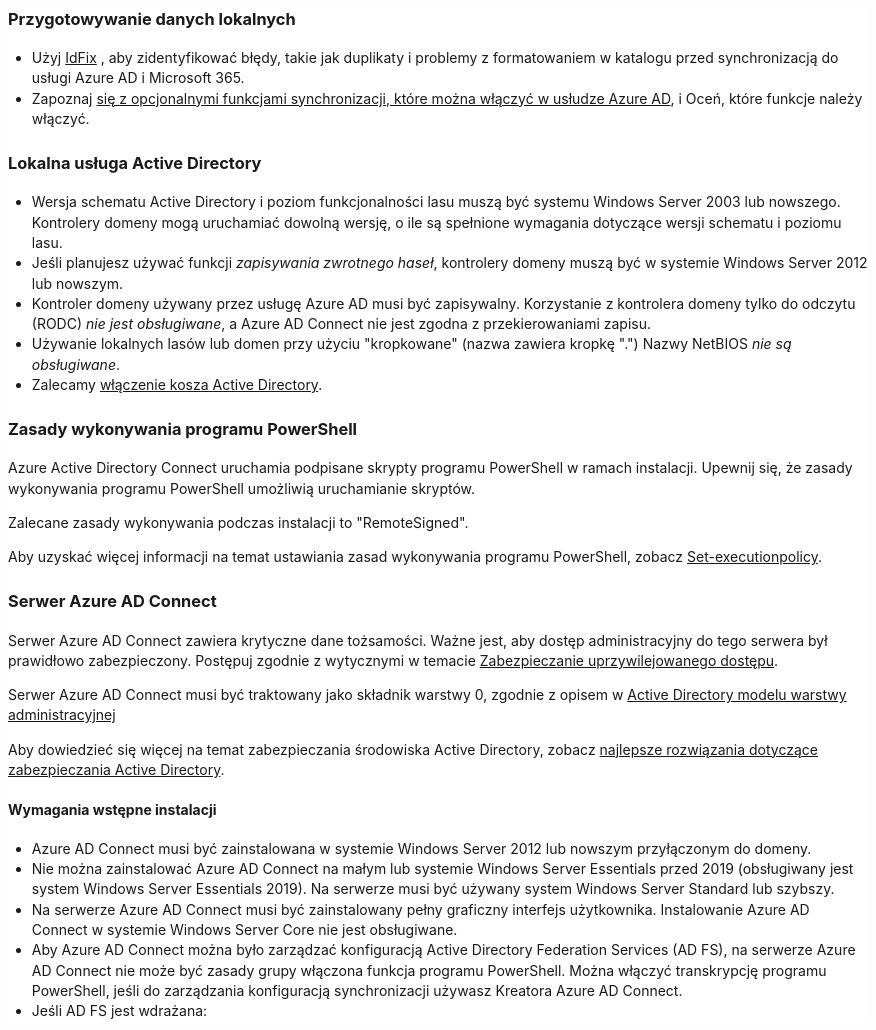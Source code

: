 ### <a name="prepare-your-on-premises-data"></a>Przygotowywanie danych lokalnych
* Użyj [IdFix](https://support.office.com/article/Install-and-run-the-Office-365-IdFix-tool-f4bd2439-3e41-4169-99f6-3fabdfa326ac) , aby zidentyfikować błędy, takie jak duplikaty i problemy z formatowaniem w katalogu przed synchronizacją do usługi Azure AD i Microsoft 365.
* Zapoznaj [się z opcjonalnymi funkcjami synchronizacji, które można włączyć w usłudze Azure AD](how-to-connect-syncservice-features.md), i Oceń, które funkcje należy włączyć.

### <a name="on-premises-active-directory"></a>Lokalna usługa Active Directory
* Wersja schematu Active Directory i poziom funkcjonalności lasu muszą być systemu Windows Server 2003 lub nowszego. Kontrolery domeny mogą uruchamiać dowolną wersję, o ile są spełnione wymagania dotyczące wersji schematu i poziomu lasu.
* Jeśli planujesz używać funkcji *zapisywania zwrotnego haseł*, kontrolery domeny muszą być w systemie Windows Server 2012 lub nowszym.
* Kontroler domeny używany przez usługę Azure AD musi być zapisywalny. Korzystanie z kontrolera domeny tylko do odczytu (RODC) *nie jest obsługiwane*, a Azure AD Connect nie jest zgodna z przekierowaniami zapisu.
* Używanie lokalnych lasów lub domen przy użyciu "kropkowane" (nazwa zawiera kropkę ".") Nazwy NetBIOS *nie są obsługiwane*.
* Zalecamy [włączenie kosza Active Directory](how-to-connect-sync-recycle-bin.md).

### <a name="powershell-execution-policy"></a>Zasady wykonywania programu PowerShell
Azure Active Directory Connect uruchamia podpisane skrypty programu PowerShell w ramach instalacji. Upewnij się, że zasady wykonywania programu PowerShell umożliwią uruchamianie skryptów.

Zalecane zasady wykonywania podczas instalacji to "RemoteSigned".

Aby uzyskać więcej informacji na temat ustawiania zasad wykonywania programu PowerShell, zobacz [Set-executionpolicy](/powershell/module/microsoft.powershell.security/set-executionpolicy).


### <a name="azure-ad-connect-server"></a>Serwer Azure AD Connect
Serwer Azure AD Connect zawiera krytyczne dane tożsamości. Ważne jest, aby dostęp administracyjny do tego serwera był prawidłowo zabezpieczony. Postępuj zgodnie z wytycznymi w temacie [Zabezpieczanie uprzywilejowanego dostępu](/windows-server/identity/securing-privileged-access/securing-privileged-access). 

Serwer Azure AD Connect musi być traktowany jako składnik warstwy 0, zgodnie z opisem w [Active Directory modelu warstwy administracyjnej](/windows-server/identity/securing-privileged-access/securing-privileged-access-reference-material) 

Aby dowiedzieć się więcej na temat zabezpieczania środowiska Active Directory, zobacz [najlepsze rozwiązania dotyczące zabezpieczania Active Directory](/windows-server/identity/ad-ds/plan/security-best-practices/best-practices-for-securing-active-directory).

#### <a name="installation-prerequisites"></a>Wymagania wstępne instalacji

- Azure AD Connect musi być zainstalowana w systemie Windows Server 2012 lub nowszym przyłączonym do domeny. 
- Nie można zainstalować Azure AD Connect na małym lub systemie Windows Server Essentials przed 2019 (obsługiwany jest system Windows Server Essentials 2019). Na serwerze musi być używany system Windows Server Standard lub szybszy. 
- Na serwerze Azure AD Connect musi być zainstalowany pełny graficzny interfejs użytkownika. Instalowanie Azure AD Connect w systemie Windows Server Core nie jest obsługiwane. 
- Aby Azure AD Connect można było zarządzać konfiguracją Active Directory Federation Services (AD FS), na serwerze Azure AD Connect nie może być zasady grupy włączona funkcja programu PowerShell. Można włączyć transkrypcję programu PowerShell, jeśli do zarządzania konfiguracją synchronizacji używasz Kreatora Azure AD Connect. 
- Jeśli AD FS jest wdrażana: 